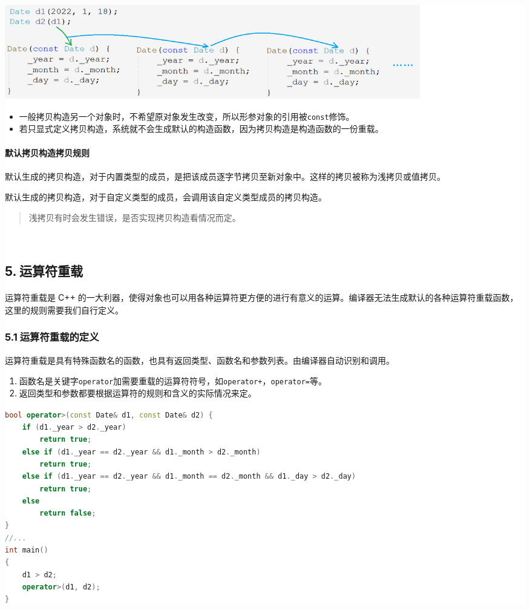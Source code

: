 <img src="02-类和对象.assets/拷贝构造函数传值调用引发无穷递归.png"  style="zoom: 67%;" />

- 一般拷贝构造另一个对象时，不希望原对象发生改变，所以形参对象的引用被`const`修饰。
- 若只显式定义拷贝构造，系统就不会生成默认的构造函数，因为拷贝构造是构造函数的一份重载。

#### 默认拷贝构造拷贝规则

默认生成的拷贝构造，对于内置类型的成员，是把该成员逐字节拷贝至新对象中。这样的拷贝被称为浅拷贝或值拷贝。

默认生成的拷贝构造，对于自定义类型的成员，会调用该自定义类型成员的拷贝构造。

> 浅拷贝有时会发生错误，是否实现拷贝构造看情况而定。

&nbsp;

## 5. 运算符重载

运算符重载是 C++ 的一大利器，使得对象也可以用各种运算符更方便的进行有意义的运算。编译器无法生成默认的各种运算符重载函数，这里的规则需要我们自行定义。

### 5.1 运算符重载的定义

运算符重载是具有特殊函数名的函数，也具有返回类型、函数名和参数列表。由编译器自动识别和调用。

1. 函数名是关键字`operator`加需要重载的运算符符号，如`operator+`，`operator=`等。
2. 返回类型和参数都要根据运算符的规则和含义的实际情况来定。

~~~cpp
bool operator>(const Date& d1, const Date& d2) {
	if (d1._year > d2._year)
		return true;
	else if (d1._year == d2._year && d1._month > d2._month) 
		return true;
	else if (d1._year == d2._year && d1._month == d2._month && d1._day > d2._day)
		return true;
    else
		return false;
}
//...
int main()
{
    d1 > d2;
    operator>(d1, d2);
}
~~~
